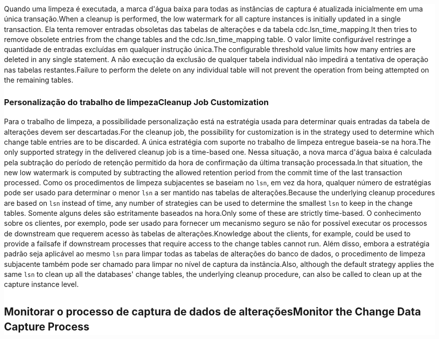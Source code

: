 <span data-ttu-id="6fa5f-158">Quando uma limpeza é executada, a marca d'água baixa para todas as instâncias de captura é atualizada inicialmente em uma única transação.</span><span class="sxs-lookup"><span data-stu-id="6fa5f-158">When a cleanup is performed, the low watermark for all capture instances is initially updated in a single transaction.</span></span> <span data-ttu-id="6fa5f-159">Ela tenta remover entradas obsoletas das tabelas de alterações e da tabela cdc.lsn_time_mapping.</span><span class="sxs-lookup"><span data-stu-id="6fa5f-159">It then tries to remove obsolete entries from the change tables and the cdc.lsn_time_mapping table.</span></span> <span data-ttu-id="6fa5f-160">O valor limite configurável restringe a quantidade de entradas excluídas em qualquer instrução única.</span><span class="sxs-lookup"><span data-stu-id="6fa5f-160">The configurable threshold value limits how many entries are deleted in any single statement.</span></span> <span data-ttu-id="6fa5f-161">A não execução da exclusão de qualquer tabela individual não impedirá a tentativa de operação nas tabelas restantes.</span><span class="sxs-lookup"><span data-stu-id="6fa5f-161">Failure to perform the delete on any individual table will not prevent the operation from being attempted on the remaining tables.</span></span>  
  
### <a name="cleanup-job-customization"></a><span data-ttu-id="6fa5f-162">Personalização do trabalho de limpeza</span><span class="sxs-lookup"><span data-stu-id="6fa5f-162">Cleanup Job Customization</span></span>  
 <span data-ttu-id="6fa5f-163">Para o trabalho de limpeza, a possibilidade personalização está na estratégia usada para determinar quais entradas da tabela de alterações devem ser descartadas.</span><span class="sxs-lookup"><span data-stu-id="6fa5f-163">For the cleanup job, the possibility for customization is in the strategy used to determine which change table entries are to be discarded.</span></span> <span data-ttu-id="6fa5f-164">A única estratégia com suporte no trabalho de limpeza entregue baseia-se na hora.</span><span class="sxs-lookup"><span data-stu-id="6fa5f-164">The only supported strategy in the delivered cleanup job is a time-based one.</span></span> <span data-ttu-id="6fa5f-165">Nessa situação, a nova marca d'água baixa é calculada pela subtração do período de retenção permitido da hora de confirmação da última transação processada.</span><span class="sxs-lookup"><span data-stu-id="6fa5f-165">In that situation, the new low watermark is computed by subtracting the allowed retention period from the commit time of the last transaction processed.</span></span> <span data-ttu-id="6fa5f-166">Como os procedimentos de limpeza subjacentes se baseiam no `lsn`, em vez da hora, qualquer número de estratégias pode ser usado para determinar o menor `lsn` a ser mantido nas tabelas de alterações.</span><span class="sxs-lookup"><span data-stu-id="6fa5f-166">Because the underlying cleanup procedures are based on `lsn` instead of time, any number of strategies can be used to determine the smallest `lsn` to keep in the change tables.</span></span> <span data-ttu-id="6fa5f-167">Somente alguns deles são estritamente baseados na hora.</span><span class="sxs-lookup"><span data-stu-id="6fa5f-167">Only some of these are strictly time-based.</span></span> <span data-ttu-id="6fa5f-168">O conhecimento sobre os clientes, por exemplo, pode ser usado para fornecer um mecanismo seguro se não for possível executar os processos de downstream que requerem acesso às tabelas de alterações.</span><span class="sxs-lookup"><span data-stu-id="6fa5f-168">Knowledge about the clients, for example, could be used to provide a failsafe if downstream processes that require access to the change tables cannot run.</span></span> <span data-ttu-id="6fa5f-169">Além disso, embora a estratégia padrão seja aplicável ao mesmo `lsn` para limpar todas as tabelas de alterações do banco de dados, o procedimento de limpeza subjacente também pode ser chamado para limpar no nível de captura da instância.</span><span class="sxs-lookup"><span data-stu-id="6fa5f-169">Also, although the default strategy applies the same `lsn` to clean up all the databases' change tables, the underlying cleanup procedure, can also be called to clean up at the capture instance level.</span></span>  
  
##  <a name="monitor-the-change-data-capture-process"></a><a name="Monitor"></a> <span data-ttu-id="6fa5f-170">Monitorar o processo de captura de dados de alterações</span><span class="sxs-lookup"><span data-stu-id="6fa5f-170">Monitor the Change Data Capture Process</span></span>  